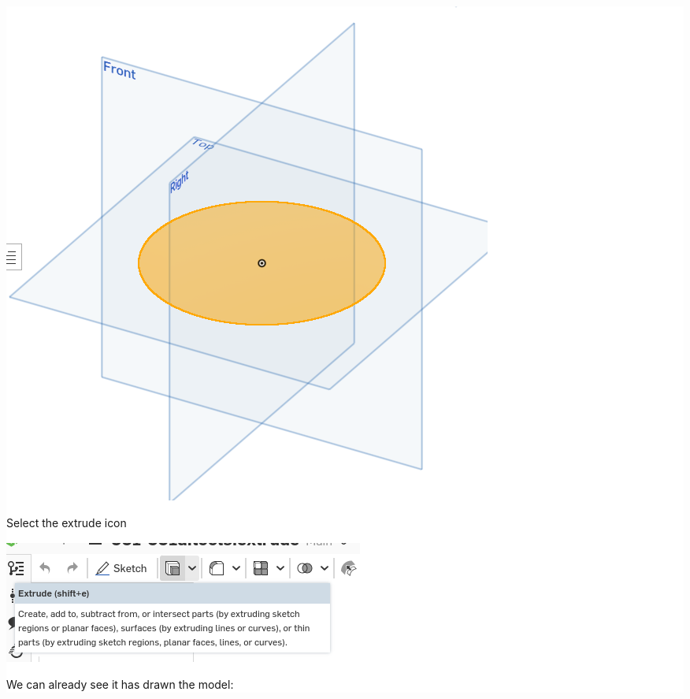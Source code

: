 ![alt text](cad/onshape/images/image-3.png)

Select the extrude icon

![alt text](cad/onshape/images/image-4.png)

We can already see it has drawn the model: 
